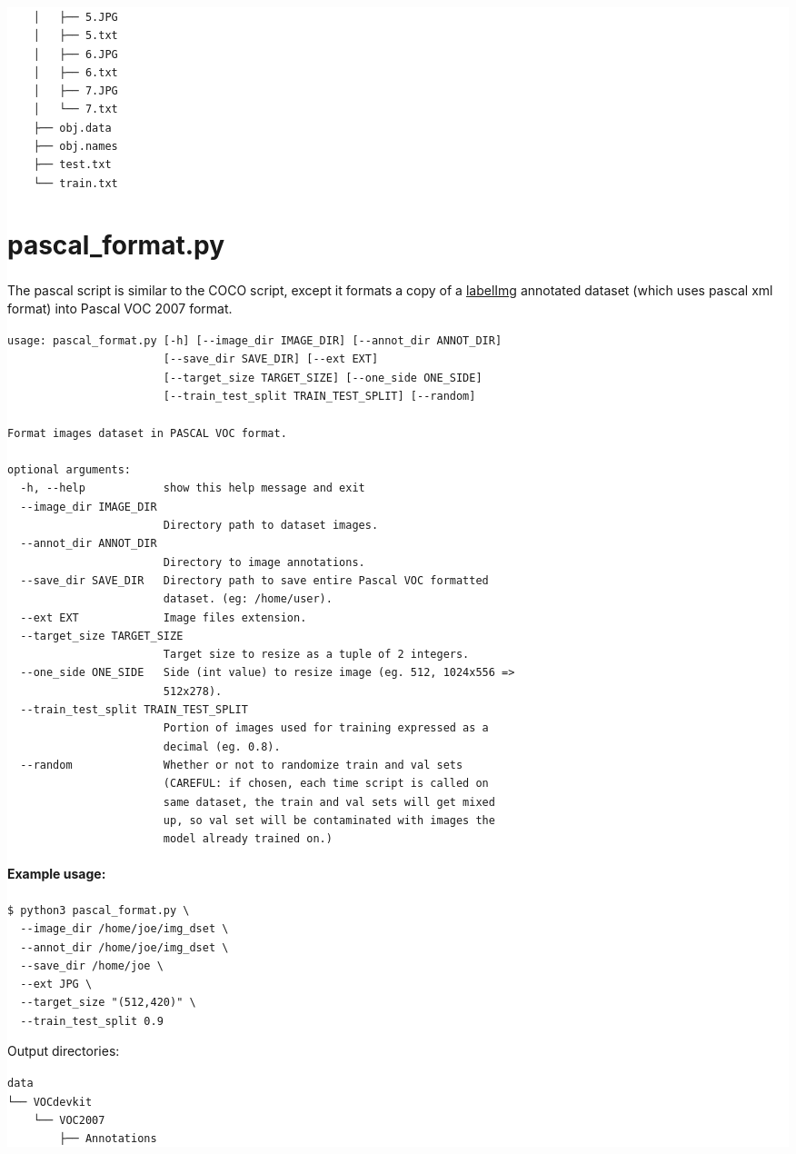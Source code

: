 ```
    │   ├── 5.JPG
    │   ├── 5.txt
    │   ├── 6.JPG
    │   ├── 6.txt
    │   ├── 7.JPG
    │   └── 7.txt
    ├── obj.data
    ├── obj.names
    ├── test.txt
    └── train.txt
```

# pascal_format.py
The pascal script is similar to the COCO script, except it formats a copy of a [labelImg](https://github.com/tzutalin/labelImg) annotated dataset (which uses pascal xml format) into Pascal VOC 2007 format.
```
usage: pascal_format.py [-h] [--image_dir IMAGE_DIR] [--annot_dir ANNOT_DIR]
                        [--save_dir SAVE_DIR] [--ext EXT]
                        [--target_size TARGET_SIZE] [--one_side ONE_SIDE]
                        [--train_test_split TRAIN_TEST_SPLIT] [--random]

Format images dataset in PASCAL VOC format.

optional arguments:
  -h, --help            show this help message and exit
  --image_dir IMAGE_DIR
                        Directory path to dataset images.
  --annot_dir ANNOT_DIR
                        Directory to image annotations.
  --save_dir SAVE_DIR   Directory path to save entire Pascal VOC formatted
                        dataset. (eg: /home/user).
  --ext EXT             Image files extension.
  --target_size TARGET_SIZE
                        Target size to resize as a tuple of 2 integers.
  --one_side ONE_SIDE   Side (int value) to resize image (eg. 512, 1024x556 =>
                        512x278).
  --train_test_split TRAIN_TEST_SPLIT
                        Portion of images used for training expressed as a
                        decimal (eg. 0.8).
  --random              Whether or not to randomize train and val sets
                        (CAREFUL: if chosen, each time script is called on
                        same dataset, the train and val sets will get mixed
                        up, so val set will be contaminated with images the
                        model already trained on.)        
```
#### Example usage:
```
$ python3 pascal_format.py \
  --image_dir /home/joe/img_dset \
  --annot_dir /home/joe/img_dset \
  --save_dir /home/joe \
  --ext JPG \
  --target_size "(512,420)" \
  --train_test_split 0.9
```
Output directories:
```
data
└── VOCdevkit
    └── VOC2007
        ├── Annotations
```